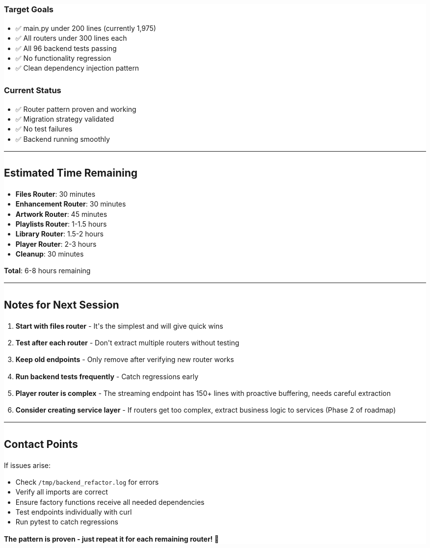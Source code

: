 ### Target Goals
- ✅ main.py under 200 lines (currently 1,975)
- ✅ All routers under 300 lines each
- ✅ All 96 backend tests passing
- ✅ No functionality regression
- ✅ Clean dependency injection pattern

### Current Status
- ✅ Router pattern proven and working
- ✅ Migration strategy validated
- ✅ No test failures
- ✅ Backend running smoothly

---

## Estimated Time Remaining

- **Files Router**: 30 minutes
- **Enhancement Router**: 30 minutes
- **Artwork Router**: 45 minutes
- **Playlists Router**: 1-1.5 hours
- **Library Router**: 1.5-2 hours
- **Player Router**: 2-3 hours
- **Cleanup**: 30 minutes

**Total**: 6-8 hours remaining

---

## Notes for Next Session

1. **Start with files router** - It's the simplest and will give quick wins
2. **Test after each router** - Don't extract multiple routers without testing
3. **Keep old endpoints** - Only remove after verifying new router works
4. **Run backend tests frequently** - Catch regressions early
5. **Player router is complex** - The streaming endpoint has 150+ lines with proactive buffering, needs careful extraction

6. **Consider creating service layer** - If routers get too complex, extract business logic to services (Phase 2 of roadmap)

---

## Contact Points

If issues arise:
- Check `/tmp/backend_refactor.log` for errors
- Verify all imports are correct
- Ensure factory functions receive all needed dependencies
- Test endpoints individually with curl
- Run pytest to catch regressions

**The pattern is proven - just repeat it for each remaining router! 🚀**
